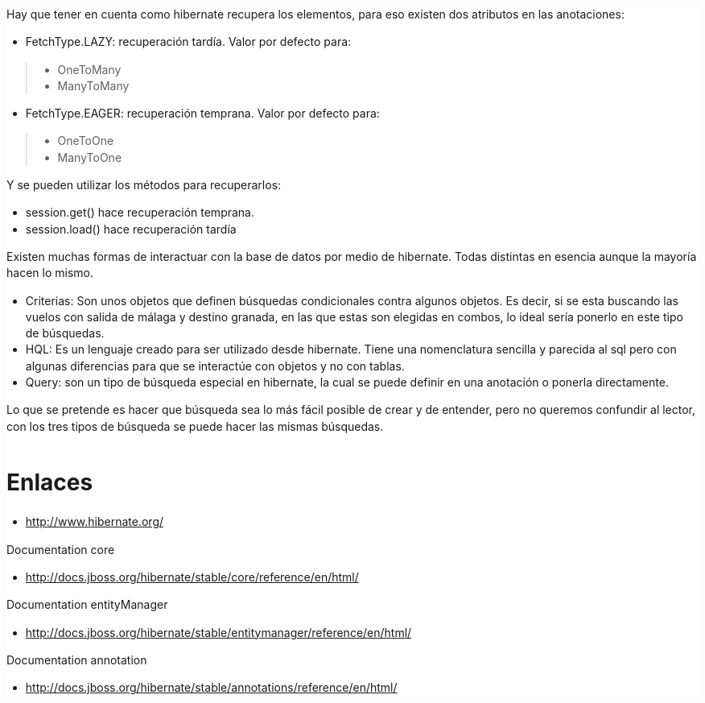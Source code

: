 
Hay que tener en cuenta como hibernate recupera los elementos, para eso existen dos atributos en las anotaciones:

  * FetchType.LAZY: recuperación tardía. Valor por defecto para:
> - OneToMany
> - ManyToMany
  * FetchType.EAGER: recuperación temprana. Valor por defecto para:
> - OneToOne
> - ManyToOne

Y se pueden utilizar los métodos para recuperarlos:
  * session.get() hace recuperación temprana.
  * session.load() hace recuperación tardía

Existen muchas formas de interactuar con la base de datos por medio de hibernate. Todas distintas en esencia aunque la mayoría hacen lo mismo.

  * Criterias: Son unos objetos que definen búsquedas condicionales contra algunos objetos. Es decir, si se esta buscando las vuelos con salida de málaga y destino granada, en las que estas son elegidas en combos, lo ideal sería ponerlo en este tipo de búsquedas.
  * HQL: Es un lenguaje creado para ser utilizado desde hibernate. Tiene una nomenclatura sencilla y parecida al sql pero con algunas diferencias para que se interactúe con objetos y no con tablas.
  * Query: son un tipo de búsqueda especial en hibernate, la cual se puede definir en una anotación o ponerla directamente.

Lo que se pretende es hacer que búsqueda sea lo más fácil posible de crear y de entender, pero no queremos confundir al lector, con los tres tipos de búsqueda se puede hacer las mismas búsquedas.

# Enlaces #

  * http://www.hibernate.org/

Documentation core
  * http://docs.jboss.org/hibernate/stable/core/reference/en/html/

Documentation entityManager
  * http://docs.jboss.org/hibernate/stable/entitymanager/reference/en/html/

Documentation annotation
  * http://docs.jboss.org/hibernate/stable/annotations/reference/en/html/
